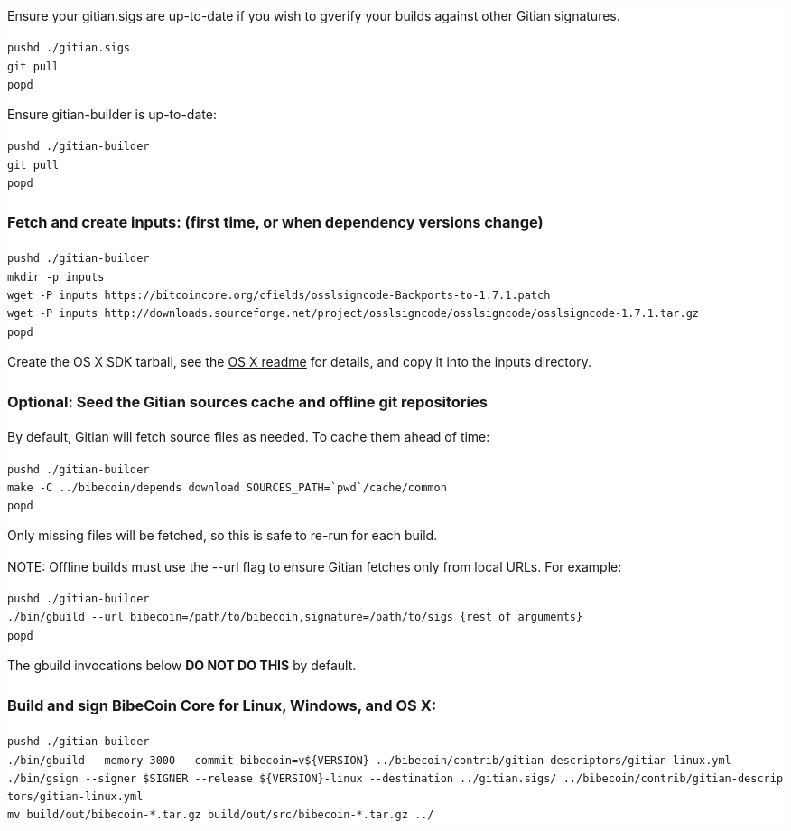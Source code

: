 Ensure your gitian.sigs are up-to-date if you wish to gverify your builds against other Gitian signatures.

    pushd ./gitian.sigs
    git pull
    popd

Ensure gitian-builder is up-to-date:

    pushd ./gitian-builder
    git pull
    popd

### Fetch and create inputs: (first time, or when dependency versions change)

    pushd ./gitian-builder
    mkdir -p inputs
    wget -P inputs https://bitcoincore.org/cfields/osslsigncode-Backports-to-1.7.1.patch
    wget -P inputs http://downloads.sourceforge.net/project/osslsigncode/osslsigncode/osslsigncode-1.7.1.tar.gz
    popd

Create the OS X SDK tarball, see the [OS X readme](README_osx.md) for details, and copy it into the inputs directory.

### Optional: Seed the Gitian sources cache and offline git repositories

By default, Gitian will fetch source files as needed. To cache them ahead of time:

    pushd ./gitian-builder
    make -C ../bibecoin/depends download SOURCES_PATH=`pwd`/cache/common
    popd

Only missing files will be fetched, so this is safe to re-run for each build.

NOTE: Offline builds must use the --url flag to ensure Gitian fetches only from local URLs. For example:

    pushd ./gitian-builder
    ./bin/gbuild --url bibecoin=/path/to/bibecoin,signature=/path/to/sigs {rest of arguments}
    popd

The gbuild invocations below <b>DO NOT DO THIS</b> by default.

### Build and sign BibeCoin Core for Linux, Windows, and OS X:

    pushd ./gitian-builder
    ./bin/gbuild --memory 3000 --commit bibecoin=v${VERSION} ../bibecoin/contrib/gitian-descriptors/gitian-linux.yml
    ./bin/gsign --signer $SIGNER --release ${VERSION}-linux --destination ../gitian.sigs/ ../bibecoin/contrib/gitian-descriptors/gitian-linux.yml
    mv build/out/bibecoin-*.tar.gz build/out/src/bibecoin-*.tar.gz ../
